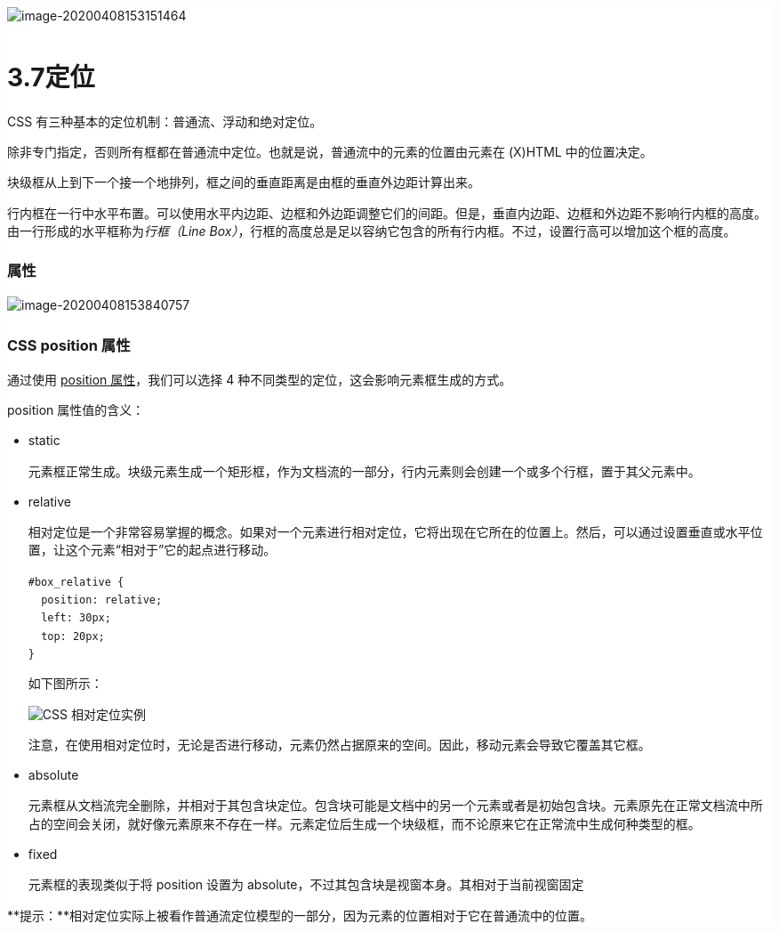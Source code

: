![image-20200408153151464](C:\Users\Huo\AppData\Roaming\Typora\typora-user-images\image-20200408153151464.png)

# 3.7定位

CSS 有三种基本的定位机制：普通流、浮动和绝对定位。

除非专门指定，否则所有框都在普通流中定位。也就是说，普通流中的元素的位置由元素在 (X)HTML 中的位置决定。

块级框从上到下一个接一个地排列，框之间的垂直距离是由框的垂直外边距计算出来。

行内框在一行中水平布置。可以使用水平内边距、边框和外边距调整它们的间距。但是，垂直内边距、边框和外边距不影响行内框的高度。由一行形成的水平框称为*行框（Line Box）*，行框的高度总是足以容纳它包含的所有行内框。不过，设置行高可以增加这个框的高度。

### 属性

![image-20200408153840757](C:\Users\Huo\AppData\Roaming\Typora\typora-user-images\image-20200408153840757.png)

### CSS position 属性

通过使用 [position 属性](https://www.w3school.com.cn/cssref/pr_class_position.asp)，我们可以选择 4 种不同类型的定位，这会影响元素框生成的方式。

position 属性值的含义：

- static

  元素框正常生成。块级元素生成一个矩形框，作为文档流的一部分，行内元素则会创建一个或多个行框，置于其父元素中。

- relative

  相对定位是一个非常容易掌握的概念。如果对一个元素进行相对定位，它将出现在它所在的位置上。然后，可以通过设置垂直或水平位置，让这个元素“相对于”它的起点进行移动。

  ```
  #box_relative {
    position: relative;
    left: 30px;
    top: 20px;
  }
  ```

  如下图所示：

  ![CSS 相对定位实例](https://www.w3school.com.cn/i/ct_css_positioning_relative_example.gif)

  注意，在使用相对定位时，无论是否进行移动，元素仍然占据原来的空间。因此，移动元素会导致它覆盖其它框。

- absolute

  元素框从文档流完全删除，并相对于其包含块定位。包含块可能是文档中的另一个元素或者是初始包含块。元素原先在正常文档流中所占的空间会关闭，就好像元素原来不存在一样。元素定位后生成一个块级框，而不论原来它在正常流中生成何种类型的框。

- fixed

  元素框的表现类似于将 position 设置为 absolute，不过其包含块是视窗本身。其相对于当前视窗固定

**提示：**相对定位实际上被看作普通流定位模型的一部分，因为元素的位置相对于它在普通流中的位置。
